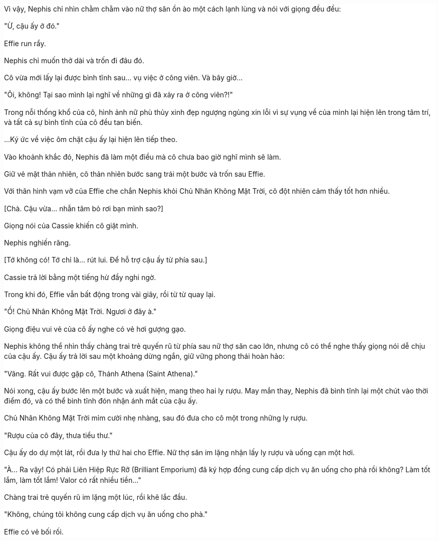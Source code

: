 Vì vậy, Nephis chỉ nhìn chằm chằm vào nữ thợ săn ồn ào một cách lạnh lùng và nói với giọng đều đều:

"Ừ, cậu ấy ở đó."

Effie run rẩy.

Nephis chỉ muốn thở dài và trốn đi đâu đó.

Cô vừa mới lấy lại được bình tĩnh sau... vụ việc ở công viên. Và bây giờ...

"Ôi, không! Tại sao mình lại nghĩ về những gì đã xảy ra ở công viên?!"

Trong nỗi thống khổ của cô, hình ảnh nữ phù thủy xinh đẹp ngượng ngùng xin lỗi vì sự vụng về của mình lại hiện lên trong tâm trí, và tất cả sự bình tĩnh của cô đều tan biến.

...Ký ức về việc ôm chặt cậu ấy lại hiện lên tiếp theo.

Vào khoảnh khắc đó, Nephis đã làm một điều mà cô chưa bao giờ nghĩ mình sẽ làm.

Giữ vẻ mặt thản nhiên, cô thản nhiên bước sang trái một bước và trốn sau Effie.

Với thân hình vạm vỡ của Effie che chắn Nephis khỏi Chủ Nhân Không Mặt Trời, cô đột nhiên cảm thấy tốt hơn nhiều.

[Chà. Cậu vừa... nhẫn tâm bỏ rơi bạn mình sao?]

Giọng nói của Cassie khiến cô giật mình.

Nephis nghiến răng.

[Tớ không có! Tớ chỉ là... rút lui. Để hỗ trợ cậu ấy từ phía sau.]

Cassie trả lời bằng một tiếng hừ đầy nghi ngờ.

Trong khi đó, Effie vẫn bất động trong vài giây, rồi từ từ quay lại.

"Ồ! Chủ Nhân Không Mặt Trời. Ngươi ở đây à."

Giọng điệu vui vẻ của cô ấy nghe có vẻ hơi gượng gạo.

Nephis không thể nhìn thấy chàng trai trẻ quyến rũ từ phía sau nữ thợ săn cao lớn, nhưng cô có thể nghe thấy giọng nói dễ chịu của cậu ấy. Cậu ấy trả lời sau một khoảng dừng ngắn, giữ vững phong thái hoàn hảo:

"Vâng. Rất vui được gặp cô, Thánh Athena (Saint Athena)."

Nói xong, cậu ấy bước lên một bước và xuất hiện, mang theo hai ly rượu. May mắn thay, Nephis đã bình tĩnh lại một chút vào thời điểm đó, và có thể bình tĩnh đón nhận ánh mắt của cậu ấy.

Chủ Nhân Không Mặt Trời mỉm cười nhẹ nhàng, sau đó đưa cho cô một trong những ly rượu.

"Rượu của cô đây, thưa tiểu thư."

Cậu ấy do dự một lát, rồi đưa ly thứ hai cho Effie. Nữ thợ săn im lặng nhận lấy ly rượu và uống cạn một hơi.

"À... Ra vậy! Có phải Liên Hiệp Rực Rỡ (Brilliant Emporium) đã ký hợp đồng cung cấp dịch vụ ăn uống cho phà rồi không? Làm tốt lắm, làm tốt lắm! Valor có rất nhiều tiền..."

Chàng trai trẻ quyến rũ im lặng một lúc, rồi khẽ lắc đầu.

"Không, chúng tôi không cung cấp dịch vụ ăn uống cho phà."

Effie có vẻ bối rối.
